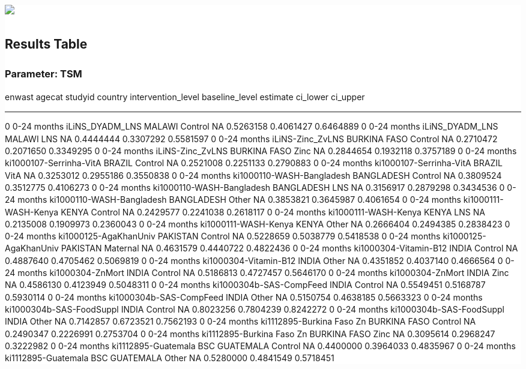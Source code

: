 ![](/tmp/a716b819-425e-49d9-9f29-cd06f505fdf9/REPORT_files/figure-html/plot_par-1.png)

## Results Table

### Parameter: TSM


enwast   agecat        studyid                     country        intervention_level   baseline_level     estimate     ci_lower    ci_upper
-------  ------------  --------------------------  -------------  -------------------  ---------------  ----------  -----------  ----------
0        0-24 months   iLiNS_DYADM_LNS             MALAWI         Control              NA                0.5263158    0.4061427   0.6464889
0        0-24 months   iLiNS_DYADM_LNS             MALAWI         LNS                  NA                0.4444444    0.3307292   0.5581597
0        0-24 months   iLiNS-Zinc_ZvLNS            BURKINA FASO   Control              NA                0.2710472    0.2071650   0.3349295
0        0-24 months   iLiNS-Zinc_ZvLNS            BURKINA FASO   Zinc                 NA                0.2844654    0.1932118   0.3757189
0        0-24 months   ki1000107-Serrinha-VitA     BRAZIL         Control              NA                0.2521008    0.2251133   0.2790883
0        0-24 months   ki1000107-Serrinha-VitA     BRAZIL         VitA                 NA                0.3253012    0.2955186   0.3550838
0        0-24 months   ki1000110-WASH-Bangladesh   BANGLADESH     Control              NA                0.3809524    0.3512775   0.4106273
0        0-24 months   ki1000110-WASH-Bangladesh   BANGLADESH     LNS                  NA                0.3156917    0.2879298   0.3434536
0        0-24 months   ki1000110-WASH-Bangladesh   BANGLADESH     Other                NA                0.3853821    0.3645987   0.4061654
0        0-24 months   ki1000111-WASH-Kenya        KENYA          Control              NA                0.2429577    0.2241038   0.2618117
0        0-24 months   ki1000111-WASH-Kenya        KENYA          LNS                  NA                0.2135008    0.1909973   0.2360043
0        0-24 months   ki1000111-WASH-Kenya        KENYA          Other                NA                0.2666404    0.2494385   0.2838423
0        0-24 months   ki1000125-AgaKhanUniv       PAKISTAN       Control              NA                0.5228659    0.5038779   0.5418538
0        0-24 months   ki1000125-AgaKhanUniv       PAKISTAN       Maternal             NA                0.4631579    0.4440722   0.4822436
0        0-24 months   ki1000304-Vitamin-B12       INDIA          Control              NA                0.4887640    0.4705462   0.5069819
0        0-24 months   ki1000304-Vitamin-B12       INDIA          Other                NA                0.4351852    0.4037140   0.4666564
0        0-24 months   ki1000304-ZnMort            INDIA          Control              NA                0.5186813    0.4727457   0.5646170
0        0-24 months   ki1000304-ZnMort            INDIA          Zinc                 NA                0.4586130    0.4123949   0.5048311
0        0-24 months   ki1000304b-SAS-CompFeed     INDIA          Control              NA                0.5549451    0.5168787   0.5930114
0        0-24 months   ki1000304b-SAS-CompFeed     INDIA          Other                NA                0.5150754    0.4638185   0.5663323
0        0-24 months   ki1000304b-SAS-FoodSuppl    INDIA          Control              NA                0.8023256    0.7804239   0.8242272
0        0-24 months   ki1000304b-SAS-FoodSuppl    INDIA          Other                NA                0.7142857    0.6723521   0.7562193
0        0-24 months   ki1112895-Burkina Faso Zn   BURKINA FASO   Control              NA                0.2490347    0.2226991   0.2753704
0        0-24 months   ki1112895-Burkina Faso Zn   BURKINA FASO   Zinc                 NA                0.3095614    0.2968247   0.3222982
0        0-24 months   ki1112895-Guatemala BSC     GUATEMALA      Control              NA                0.4400000    0.3964033   0.4835967
0        0-24 months   ki1112895-Guatemala BSC     GUATEMALA      Other                NA                0.5280000    0.4841549   0.5718451